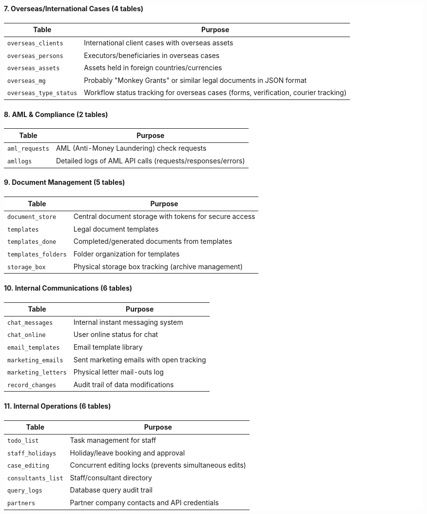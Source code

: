 #### 7. **Overseas/International Cases** (4 tables)
| Table | Purpose |
|-------|---------|
| `overseas_clients` | International client cases with overseas assets |
| `overseas_persons` | Executors/beneficiaries in overseas cases |
| `overseas_assets` | Assets held in foreign countries/currencies |
| `overseas_mg` | Probably "Monkey Grants" or similar legal documents in JSON format |
| `overseas_type_status` | Workflow status tracking for overseas cases (forms, verification, courier tracking) |

#### 8. **AML & Compliance** (2 tables)
| Table | Purpose |
|-------|---------|
| `aml_requests` | AML (Anti-Money Laundering) check requests |
| `amllogs` | Detailed logs of AML API calls (requests/responses/errors) |

#### 9. **Document Management** (5 tables)
| Table | Purpose |
|-------|---------|
| `document_store` | Central document storage with tokens for secure access |
| `templates` | Legal document templates |
| `templates_done` | Completed/generated documents from templates |
| `templates_folders` | Folder organization for templates |
| `storage_box` | Physical storage box tracking (archive management) |

#### 10. **Internal Communications** (6 tables)
| Table | Purpose |
|-------|---------|
| `chat_messages` | Internal instant messaging system |
| `chat_online` | User online status for chat |
| `email_templates` | Email template library |
| `marketing_emails` | Sent marketing emails with open tracking |
| `marketing_letters` | Physical letter mail-outs log |
| `record_changes` | Audit trail of data modifications |

#### 11. **Internal Operations** (6 tables)
| Table | Purpose |
|-------|---------|
| `todo_list` | Task management for staff |
| `staff_holidays` | Holiday/leave booking and approval |
| `case_editing` | Concurrent editing locks (prevents simultaneous edits) |
| `consultants_list` | Staff/consultant directory |
| `query_logs` | Database query audit trail |
| `partners` | Partner company contacts and API credentials |
